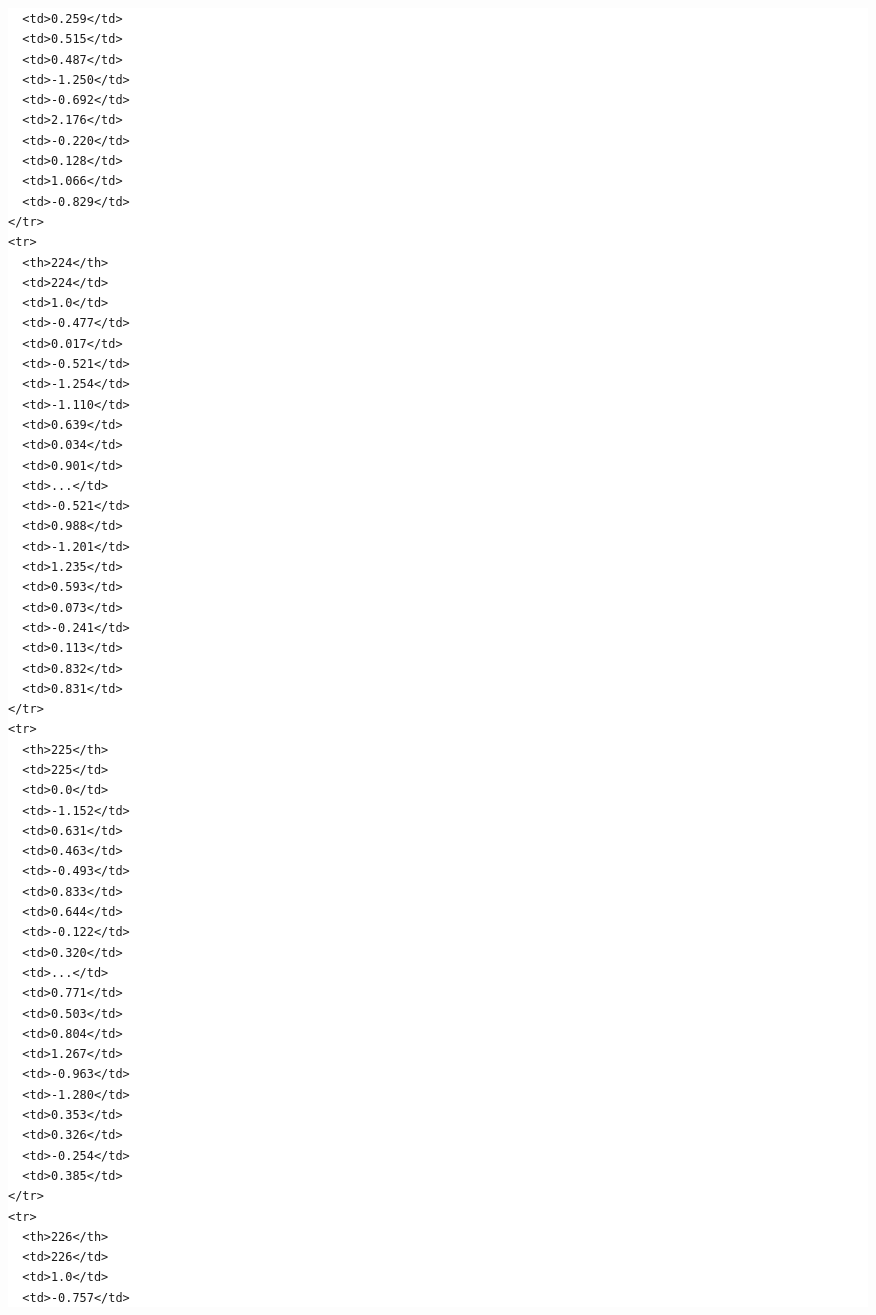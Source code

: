      <td>0.259</td>
      <td>0.515</td>
      <td>0.487</td>
      <td>-1.250</td>
      <td>-0.692</td>
      <td>2.176</td>
      <td>-0.220</td>
      <td>0.128</td>
      <td>1.066</td>
      <td>-0.829</td>
    </tr>
    <tr>
      <th>224</th>
      <td>224</td>
      <td>1.0</td>
      <td>-0.477</td>
      <td>0.017</td>
      <td>-0.521</td>
      <td>-1.254</td>
      <td>-1.110</td>
      <td>0.639</td>
      <td>0.034</td>
      <td>0.901</td>
      <td>...</td>
      <td>-0.521</td>
      <td>0.988</td>
      <td>-1.201</td>
      <td>1.235</td>
      <td>0.593</td>
      <td>0.073</td>
      <td>-0.241</td>
      <td>0.113</td>
      <td>0.832</td>
      <td>0.831</td>
    </tr>
    <tr>
      <th>225</th>
      <td>225</td>
      <td>0.0</td>
      <td>-1.152</td>
      <td>0.631</td>
      <td>0.463</td>
      <td>-0.493</td>
      <td>0.833</td>
      <td>0.644</td>
      <td>-0.122</td>
      <td>0.320</td>
      <td>...</td>
      <td>0.771</td>
      <td>0.503</td>
      <td>0.804</td>
      <td>1.267</td>
      <td>-0.963</td>
      <td>-1.280</td>
      <td>0.353</td>
      <td>0.326</td>
      <td>-0.254</td>
      <td>0.385</td>
    </tr>
    <tr>
      <th>226</th>
      <td>226</td>
      <td>1.0</td>
      <td>-0.757</td>